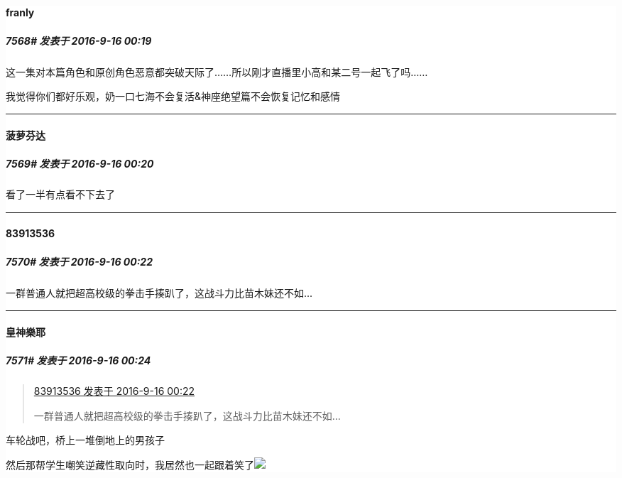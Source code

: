 ####  franly  
##### 7568#       发表于 2016-9-16 00:19




这一集对本篇角色和原创角色恶意都突破天际了……所以刚才直播里小高和某二号一起飞了吗……

我觉得你们都好乐观，奶一口七海不会复活&amp;神座绝望篇不会恢复记忆和感情







-----

####  菠萝芬达  
##### 7569#       发表于 2016-9-16 00:20




看了一半有点看不下去了







-----

####  83913536  
##### 7570#       发表于 2016-9-16 00:22




一群普通人就把超高校级的拳击手揍趴了，这战斗力比苗木妹还不如...







-----

####  皇神樂耶  
##### 7571#       发表于 2016-9-16 00:24



<blockquote><a href="httphttps://bbs.saraba1st.com/2b/forum.php?mod=redirect&amp;goto=findpost&amp;pid=33591997&amp;ptid=1301912" target="_blank">83913536 发表于 2016-9-16 00:22</a>

一群普通人就把超高校级的拳击手揍趴了，这战斗力比苗木妹还不如...</blockquote>
车轮战吧，桥上一堆倒地上的男孩子


然后那帮学生嘲笑逆藏性取向时，我居然也一起跟着笑了<img src="https://static.saraba1st.com/image/smiley/face/149.gif" referrerpolicy="no-referrer">





